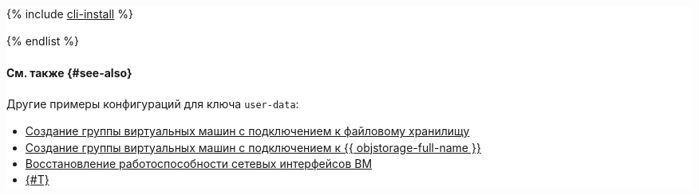   {% include [cli-install](../../../_includes/compute/create/legend-for-creating-user-data-scripts.md) %}

{% endlist %}

#### См. также {#see-also}

Другие примеры конфигураций для ключа `user-data`:

* [Создание группы виртуальных машин с подключением к файловому хранилищу](../instance-groups/create-with-filesystem.md)
* [Создание группы виртуальных машин с подключением к {{ objstorage-full-name }}](../instance-groups/create-with-bucket.md)
* [Восстановление работоспособности сетевых интерфейсов ВМ](../../qa/troubleshooting.md#unable-to-connect-to-new-multi-interface-vm)
* [{#T}](../../../tutorials/archive/vm-with-backup-policy.md)